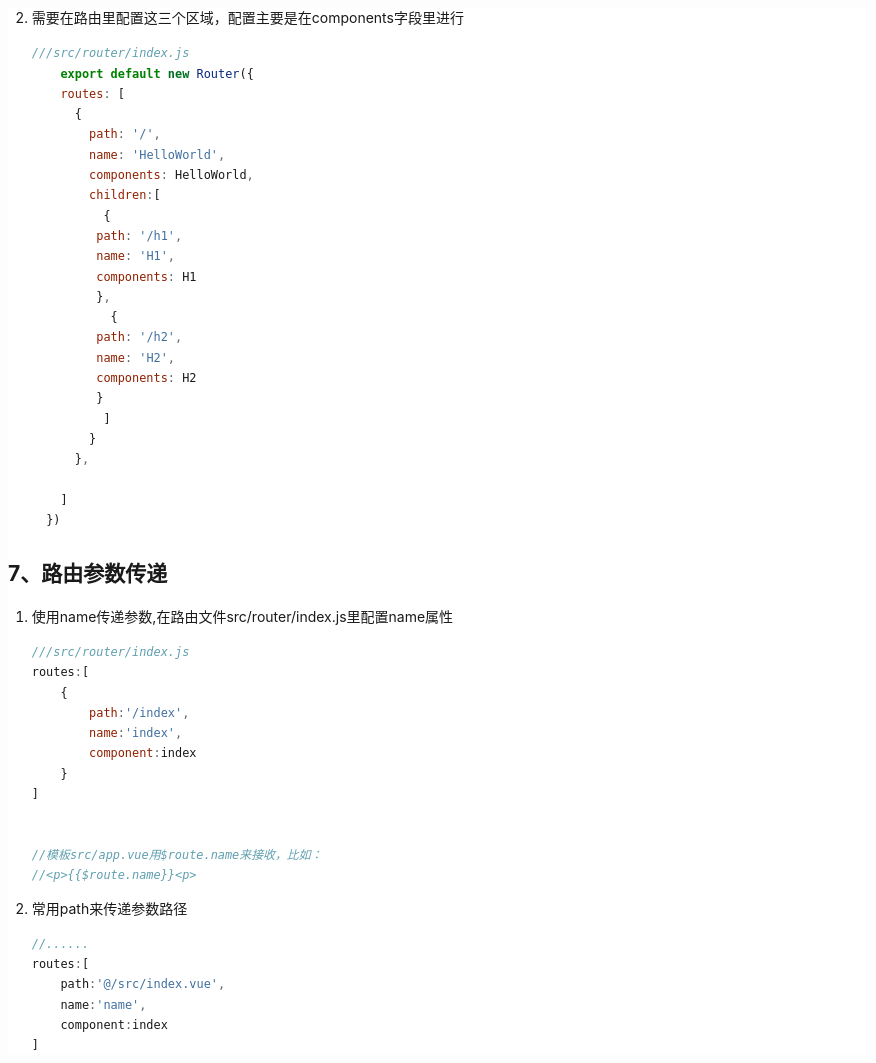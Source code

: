    

2. 需要在路由里配置这三个区域，配置主要是在components字段里进行

   ```js
   ///src/router/index.js
       export default new Router({
       routes: [
         {
           path: '/',
           name: 'HelloWorld',
           components: HelloWorld,
           children:[
             {
           	path: '/h1',
           	name: 'H1',
           	components: H1
         	},
              {
           	path: '/h2',
           	name: 'H2',
           	components: H2
         	} 
             ]
           }
         },  
           
       ]
     })
   ```

## 7、路由参数传递

1. 使用name传递参数,在路由文件src/router/index.js里配置name属性

   ```js
   ///src/router/index.js
   routes:[
       {
           path:'/index',
           name:'index',
           component:index
       }
   ]
   
   
   //模板src/app.vue用$route.name来接收，比如：
   //<p>{{$route.name}}<p>
   ```

   

2. 常用path来传递参数路径

   ```js
   //......
   routes:[
       path:'@/src/index.vue',
       name:'name',
       component:index
   ]
   ```
